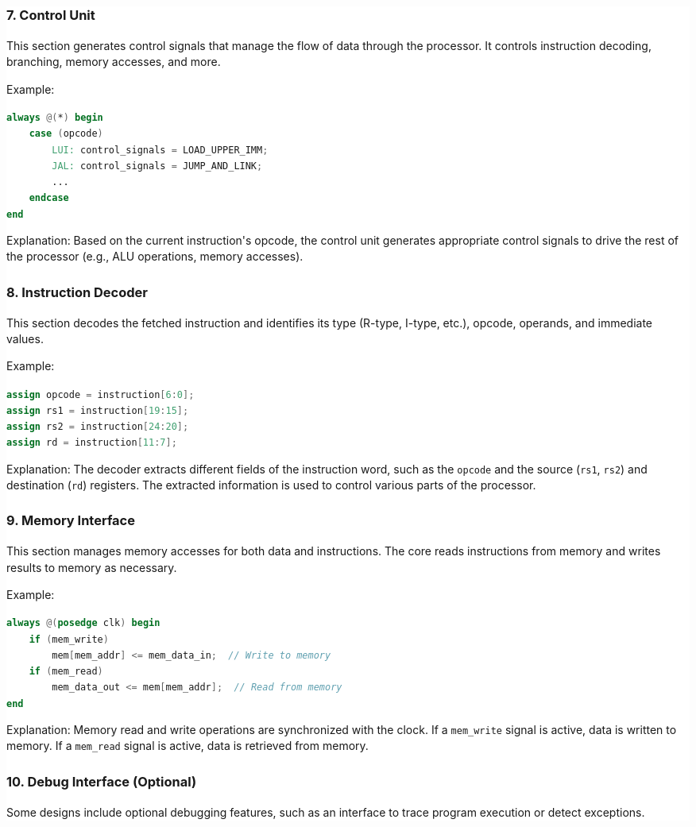 ### 7. Control Unit
This section generates control signals that manage the flow of data through the processor. It controls instruction decoding, branching, memory accesses, and more.

Example:

```verilog
always @(*) begin
    case (opcode)
        LUI: control_signals = LOAD_UPPER_IMM;
        JAL: control_signals = JUMP_AND_LINK;
        ...
    endcase
end
```
Explanation: Based on the current instruction's opcode, the control unit generates appropriate control signals to drive the rest of the processor (e.g., ALU operations, memory accesses).

### 8. Instruction Decoder
This section decodes the fetched instruction and identifies its type (R-type, I-type, etc.), opcode, operands, and immediate values.

Example:

```verilog
assign opcode = instruction[6:0];
assign rs1 = instruction[19:15];
assign rs2 = instruction[24:20];
assign rd = instruction[11:7];
```
Explanation: The decoder extracts different fields of the instruction word, such as the `opcode` and the source (`rs1`, `rs2`) and destination (`rd`) registers. The extracted information is used to control various parts of the processor.

### 9. Memory Interface
This section manages memory accesses for both data and instructions. The core reads instructions from memory and writes results to memory as necessary.

Example:

```verilog
always @(posedge clk) begin
    if (mem_write)
        mem[mem_addr] <= mem_data_in;  // Write to memory
    if (mem_read)
        mem_data_out <= mem[mem_addr];  // Read from memory
end
```
Explanation: Memory read and write operations are synchronized with the clock. If a `mem_write` signal is active, data is written to memory. If a `mem_read` signal is active, data is retrieved from memory.

### 10. Debug Interface (Optional)
Some designs include optional debugging features, such as an interface to trace program execution or detect exceptions.
